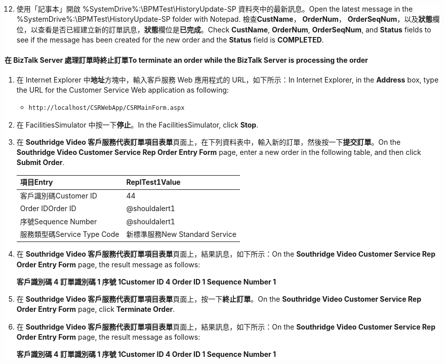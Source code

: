 12. <span data-ttu-id="3ed71-231">使用「記事本」開啟 %SystemDrive%:\BPMTest\HistoryUpdate-SP 資料夾中的最新訊息。</span><span class="sxs-lookup"><span data-stu-id="3ed71-231">Open the latest message in the %SystemDrive%:\BPMTest\HistoryUpdate-SP folder with Notepad.</span></span> <span data-ttu-id="3ed71-232">檢查**CustName**， **OrderNum**， **OrderSeqNum**，以及**狀態**欄位，以查看是否已經建立新的訂單訊息，**狀態**欄位是**已完成**。</span><span class="sxs-lookup"><span data-stu-id="3ed71-232">Check **CustName**, **OrderNum**, **OrderSeqNum**, and **Status** fields to see if the message has been created for the new order and the **Status** field is **COMPLETED**.</span></span>  
  
#### <a name="to-terminate-an-order-while-the-biztalk-server-is-processing-the-order"></a><span data-ttu-id="3ed71-233">在 BizTalk Server 處理訂單時終止訂單</span><span class="sxs-lookup"><span data-stu-id="3ed71-233">To terminate an order while the BizTalk Server is processing the order</span></span>  
  
1.  <span data-ttu-id="3ed71-234">在 Internet Explorer 中**地址**方塊中，輸入客戶服務 Web 應用程式的 URL，如下所示：</span><span class="sxs-lookup"><span data-stu-id="3ed71-234">In Internet Explorer, in the **Address** box, type the URL for the Customer Service Web application as following:</span></span>  
  
    -   `http://localhost/CSRWebApp/CSRMainForm.aspx`  
  
2.  <span data-ttu-id="3ed71-235">在 FacilitiesSimulator 中按一下**停止**。</span><span class="sxs-lookup"><span data-stu-id="3ed71-235">In the FacilitiesSimulator, click **Stop**.</span></span>  
  
3.  <span data-ttu-id="3ed71-236">在  **Southridge Video 客戶服務代表訂單項目表單**頁面上，在下列資料表中，輸入新的訂單，然後按一下**提交訂單**。</span><span class="sxs-lookup"><span data-stu-id="3ed71-236">On the **Southridge Video Customer Service Rep Order Entry Form** page, enter a new order in the following table, and then click **Submit Order**.</span></span>  
  
    |<span data-ttu-id="3ed71-237">項目</span><span class="sxs-lookup"><span data-stu-id="3ed71-237">Entry</span></span>|<span data-ttu-id="3ed71-238">ReplTest1</span><span class="sxs-lookup"><span data-stu-id="3ed71-238">Value</span></span>|  
    |-----------|-----------|  
    |<span data-ttu-id="3ed71-239">客戶識別碼</span><span class="sxs-lookup"><span data-stu-id="3ed71-239">Customer ID</span></span>|<span data-ttu-id="3ed71-240">4</span><span class="sxs-lookup"><span data-stu-id="3ed71-240">4</span></span>|  
    |<span data-ttu-id="3ed71-241">Order ID</span><span class="sxs-lookup"><span data-stu-id="3ed71-241">Order ID</span></span>|<span data-ttu-id="3ed71-242">@shouldalert</span><span class="sxs-lookup"><span data-stu-id="3ed71-242">1</span></span>|  
    |<span data-ttu-id="3ed71-243">序號</span><span class="sxs-lookup"><span data-stu-id="3ed71-243">Sequence Number</span></span>|<span data-ttu-id="3ed71-244">@shouldalert</span><span class="sxs-lookup"><span data-stu-id="3ed71-244">1</span></span>|  
    |<span data-ttu-id="3ed71-245">服務類型碼</span><span class="sxs-lookup"><span data-stu-id="3ed71-245">Service Type Code</span></span>|<span data-ttu-id="3ed71-246">新標準服務</span><span class="sxs-lookup"><span data-stu-id="3ed71-246">New Standard Service</span></span>|  
  
4.  <span data-ttu-id="3ed71-247">在  **Southridge Video 客戶服務代表訂單項目表單**頁面上，結果訊息，如下所示：</span><span class="sxs-lookup"><span data-stu-id="3ed71-247">On the **Southridge Video Customer Service Rep Order Entry Form** page, the result message as follows:</span></span>  
  
     <span data-ttu-id="3ed71-248">**客戶識別碼 4 訂單識別碼 1 序號 1**</span><span class="sxs-lookup"><span data-stu-id="3ed71-248">**Customer ID 4 Order ID 1 Sequence Number 1**</span></span>  
  
5.  <span data-ttu-id="3ed71-249">在  **Southridge Video 客戶服務代表訂單項目表單**頁面上，按一下**終止訂單**。</span><span class="sxs-lookup"><span data-stu-id="3ed71-249">On the **Southridge Video Customer Service Rep Order Entry Form** page, click **Terminate Order**.</span></span>  
  
6.  <span data-ttu-id="3ed71-250">在  **Southridge Video 客戶服務代表訂單項目表單**頁面上，結果訊息，如下所示：</span><span class="sxs-lookup"><span data-stu-id="3ed71-250">On the **Southridge Video Customer Service Rep Order Entry Form** page, the result message as follows:</span></span>  
  
     <span data-ttu-id="3ed71-251">**客戶識別碼 4 訂單識別碼 1 序號 1**</span><span class="sxs-lookup"><span data-stu-id="3ed71-251">**Customer ID 4 Order ID 1 Sequence Number 1**</span></span>  
  